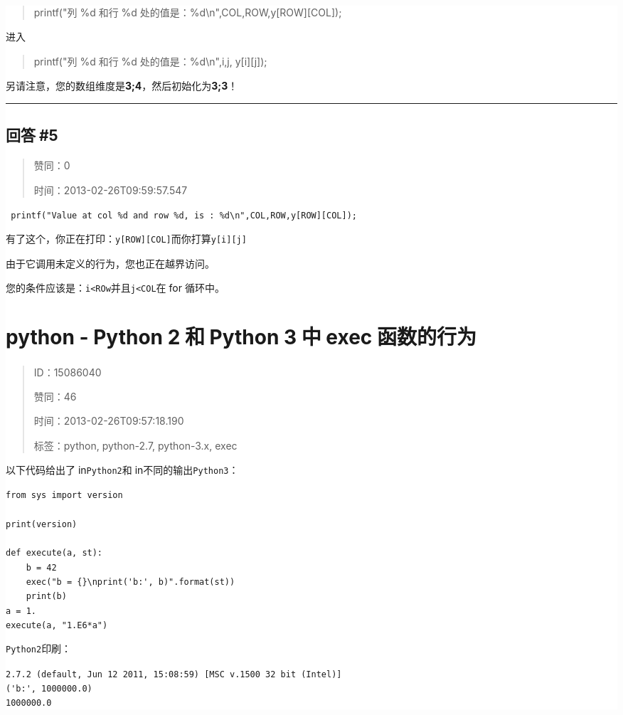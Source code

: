 > printf("列 %d 和行 %d 处的值是：%d\n",COL,ROW,y[ROW][COL]);

进入

> printf("列 %d 和行 %d 处的值是：%d\n",i,j, y[i][j]);

另请注意，您的数组维度是**3;4**，然后初始化为**3;3**！

* * *

## 回答 #5

> 赞同：0
> 
> 时间：2013-02-26T09:59:57.547

```
 printf("Value at col %d and row %d, is : %d\n",COL,ROW,y[ROW][COL]); 
```

有了这个，你正在打印：`y[ROW][COL]`而你打算`y[i][j]`

由于它调用未定义的行为，您也正在越界访问。

您的条件应该是：`i<ROw`并且`j<COL`在 for 循环中。

# python - Python 2 和 Python 3 中 exec 函数的行为

> ID：15086040
> 
> 赞同：46
> 
> 时间：2013-02-26T09:57:18.190
> 
> 标签：python, python-2.7, python-3.x, exec

以下代码给出了 in`Python2`和 in不同的输出`Python3`：

```
from sys import version

print(version)

def execute(a, st):
    b = 42
    exec("b = {}\nprint('b:', b)".format(st))
    print(b)
a = 1.
execute(a, "1.E6*a") 
```

`Python2`印刷：

```
2.7.2 (default, Jun 12 2011, 15:08:59) [MSC v.1500 32 bit (Intel)]
('b:', 1000000.0)
1000000.0 
```
